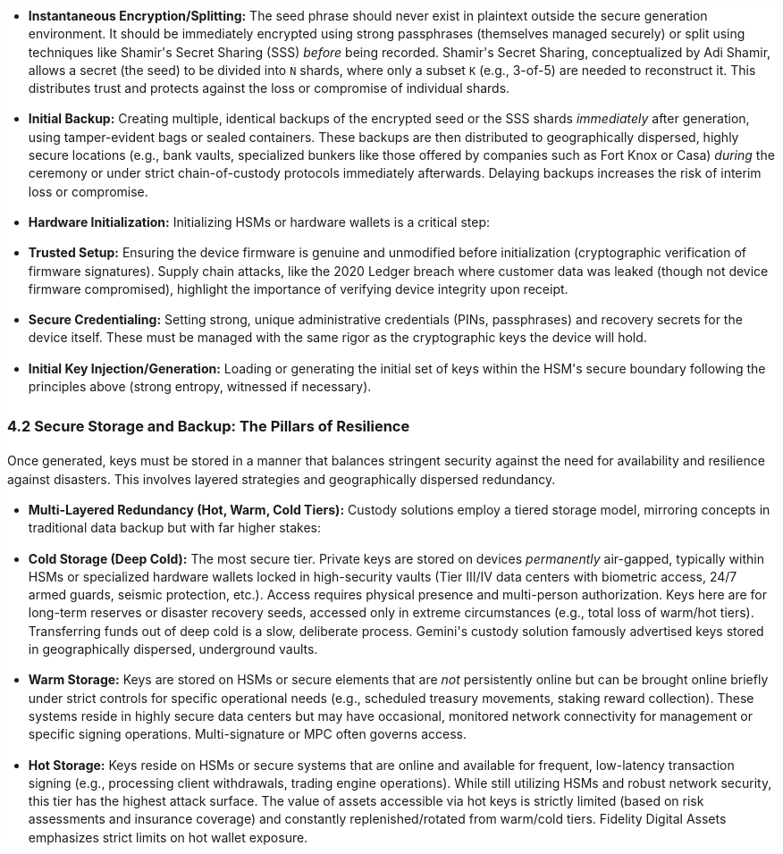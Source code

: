 *   **Instantaneous Encryption/Splitting:** The seed phrase should never exist in plaintext outside the secure generation environment. It should be immediately encrypted using strong passphrases (themselves managed securely) or split using techniques like Shamir's Secret Sharing (SSS) *before* being recorded. Shamir's Secret Sharing, conceptualized by Adi Shamir, allows a secret (the seed) to be divided into `N` shards, where only a subset `K` (e.g., 3-of-5) are needed to reconstruct it. This distributes trust and protects against the loss or compromise of individual shards.

*   **Initial Backup:** Creating multiple, identical backups of the encrypted seed or the SSS shards *immediately* after generation, using tamper-evident bags or sealed containers. These backups are then distributed to geographically dispersed, highly secure locations (e.g., bank vaults, specialized bunkers like those offered by companies such as Fort Knox or Casa) *during* the ceremony or under strict chain-of-custody protocols immediately afterwards. Delaying backups increases the risk of interim loss or compromise.

*   **Hardware Initialization:** Initializing HSMs or hardware wallets is a critical step:

*   **Trusted Setup:** Ensuring the device firmware is genuine and unmodified before initialization (cryptographic verification of firmware signatures). Supply chain attacks, like the 2020 Ledger breach where customer data was leaked (though not device firmware compromised), highlight the importance of verifying device integrity upon receipt.

*   **Secure Credentialing:** Setting strong, unique administrative credentials (PINs, passphrases) and recovery secrets for the device itself. These must be managed with the same rigor as the cryptographic keys the device will hold.

*   **Initial Key Injection/Generation:** Loading or generating the initial set of keys within the HSM's secure boundary following the principles above (strong entropy, witnessed if necessary).

### 4.2 Secure Storage and Backup: The Pillars of Resilience

Once generated, keys must be stored in a manner that balances stringent security against the need for availability and resilience against disasters. This involves layered strategies and geographically dispersed redundancy.

*   **Multi-Layered Redundancy (Hot, Warm, Cold Tiers):** Custody solutions employ a tiered storage model, mirroring concepts in traditional data backup but with far higher stakes:

*   **Cold Storage (Deep Cold):** The most secure tier. Private keys are stored on devices *permanently* air-gapped, typically within HSMs or specialized hardware wallets locked in high-security vaults (Tier III/IV data centers with biometric access, 24/7 armed guards, seismic protection, etc.). Access requires physical presence and multi-person authorization. Keys here are for long-term reserves or disaster recovery seeds, accessed only in extreme circumstances (e.g., total loss of warm/hot tiers). Transferring funds out of deep cold is a slow, deliberate process. Gemini's custody solution famously advertised keys stored in geographically dispersed, underground vaults.

*   **Warm Storage:** Keys are stored on HSMs or secure elements that are *not* persistently online but can be brought online briefly under strict controls for specific operational needs (e.g., scheduled treasury movements, staking reward collection). These systems reside in highly secure data centers but may have occasional, monitored network connectivity for management or specific signing operations. Multi-signature or MPC often governs access.

*   **Hot Storage:** Keys reside on HSMs or secure systems that are online and available for frequent, low-latency transaction signing (e.g., processing client withdrawals, trading engine operations). While still utilizing HSMs and robust network security, this tier has the highest attack surface. The value of assets accessible via hot keys is strictly limited (based on risk assessments and insurance coverage) and constantly replenished/rotated from warm/cold tiers. Fidelity Digital Assets emphasizes strict limits on hot wallet exposure.
